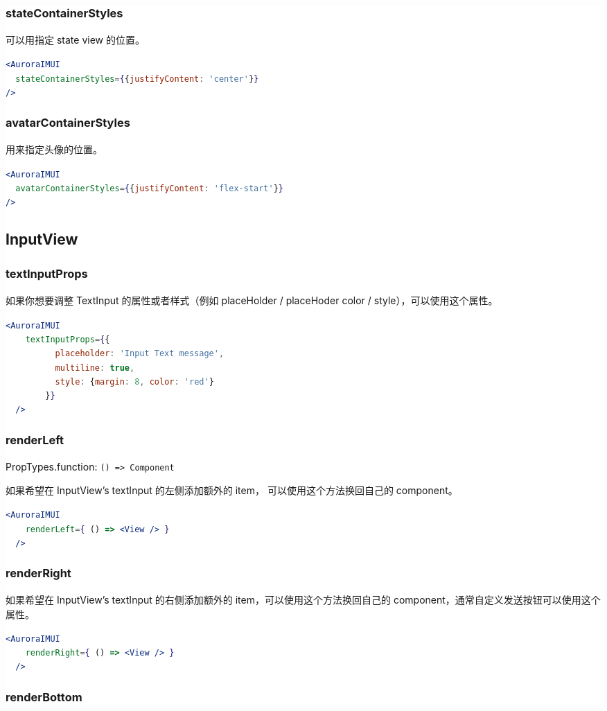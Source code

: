 ### stateContainerStyles
可以用指定 state view 的位置。

```jsx
<AuroraIMUI 
  stateContainerStyles={{justifyContent: 'center'}}
/>
```
### avatarContainerStyles
用来指定头像的位置。

```jsx
<AuroraIMUI 
  avatarContainerStyles={{justifyContent: 'flex-start'}}
/>
```

## InputView

### textInputProps
如果你想要调整 TextInput 的属性或者样式（例如 placeHolder / placeHoder color  / style），可以使用这个属性。

```jsx
<AuroraIMUI
    textInputProps={{
          placeholder: 'Input Text message',
          multiline: true,
          style: {margin: 8, color: 'red'}
        }}
  />
```
### renderLeft
PropTypes.function: `() => Component`

如果希望在 InputView’s textInput 的左侧添加额外的 item， 可以使用这个方法换回自己的 component。
```jsx
<AuroraIMUI
    renderLeft={ () => <View /> }
  />
```
### renderRight

如果希望在 InputView’s textInput 的右侧添加额外的 item，可以使用这个方法换回自己的 component，通常自定义发送按钮可以使用这个属性。

```jsx
<AuroraIMUI
    renderRight={ () => <View /> }
  />
```

### renderBottom
